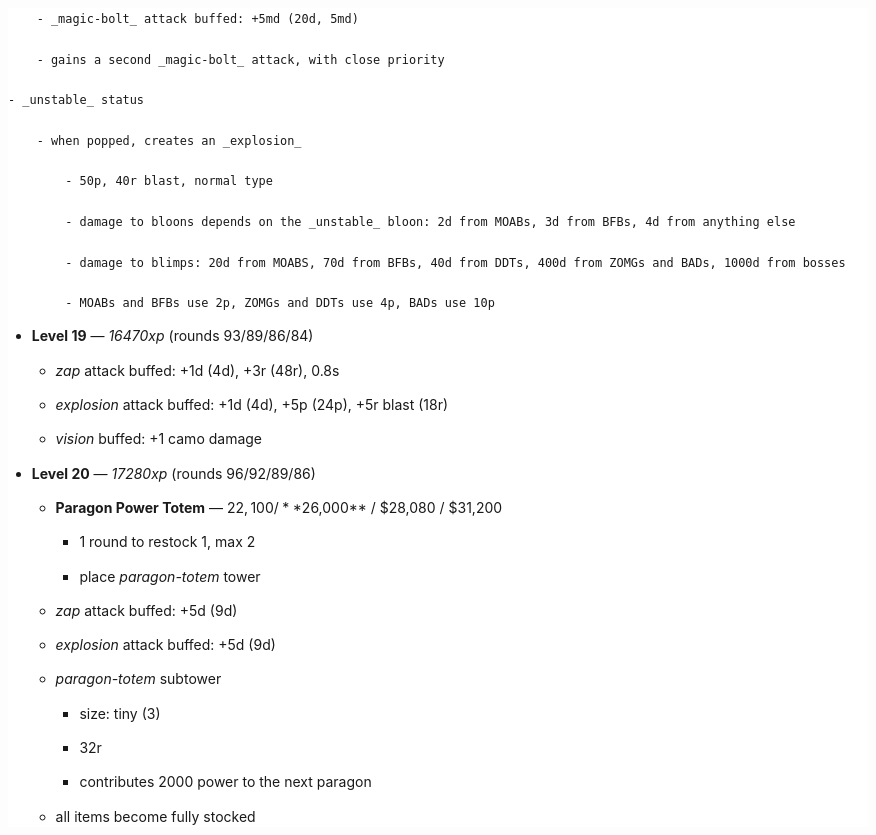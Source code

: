         - _magic-bolt_ attack buffed: +5md (20d, 5md)
            
        - gains a second _magic-bolt_ attack, with close priority
            
    - _unstable_ status
        
        - when popped, creates an _explosion_
            
            - 50p, 40r blast, normal type
                
            - damage to bloons depends on the _unstable_ bloon: 2d from MOABs, 3d from BFBs, 4d from anything else
                
            - damage to blimps: 20d from MOABS, 70d from BFBs, 40d from DDTs, 400d from ZOMGs and BADs, 1000d from bosses
                
            - MOABs and BFBs use 2p, ZOMGs and DDTs use 4p, BADs use 10p
                
- **Level 19** — _16470xp_ (rounds 93/89/86/84)
    
    - _zap_ attack buffed: +1d (4d), +3r (48r), 0.8s
        
    - _explosion_ attack buffed: +1d (4d), +5p (24p), +5r blast (18r)
        
    - _vision_ buffed: +1 camo damage
        
- **Level 20** — _17280xp_ (rounds 96/92/89/86)
    
    - **Paragon Power Totem** — $22,100 / **$26,000** / $28,080 / $31,200
        
        - 1 round to restock 1, max 2
            
        - place _paragon-totem_ tower
            
    - _zap_ attack buffed: +5d (9d)
        
    - _explosion_ attack buffed: +5d (9d)
        
    - _paragon-totem_ subtower
        
        - size: tiny (3)
            
        - 32r
            
        - contributes 2000 power to the next paragon
            
    - all items become fully stocked